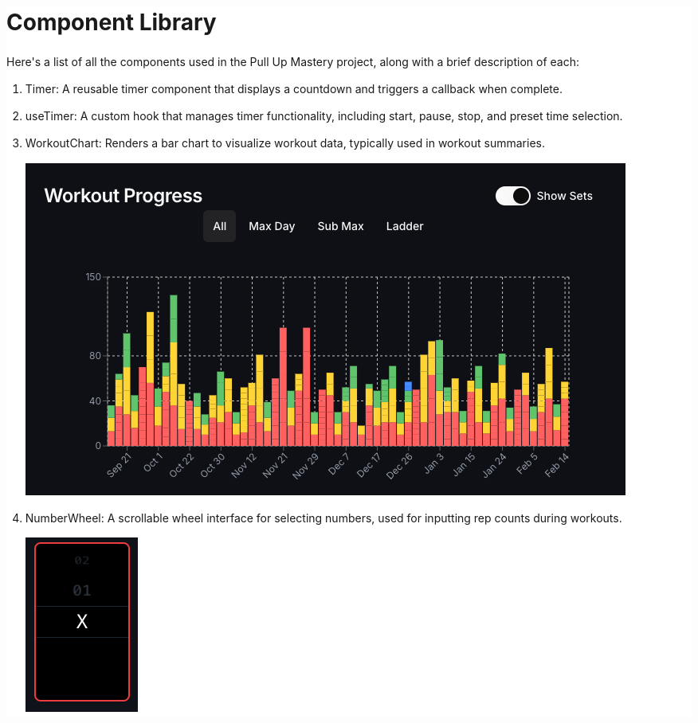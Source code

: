 # Component Library

Here's a list of all the components used in the Pull Up Mastery project, along with a brief description of each:

1. Timer: A reusable timer component that displays a countdown and triggers a callback when complete.
2. useTimer: A custom hook that manages timer functionality, including start, pause, stop, and preset time selection.
3. WorkoutChart: Renders a bar chart to visualize workout data, typically used in workout summaries.
    
    ![Screenshot 2025-02-16 at 08.57.01.png](Design%20Doc%2019a4ffe6f70c809c87a4f4028db25f54/Screenshot_2025-02-16_at_08.57.01.png)
    
4. NumberWheel: A scrollable wheel interface for selecting numbers, used for inputting rep counts during workouts.
    
    ![Screenshot 2025-02-16 at 08.58.04.png](Design%20Doc%2019a4ffe6f70c809c87a4f4028db25f54/Screenshot_2025-02-16_at_08.58.04.png)
    